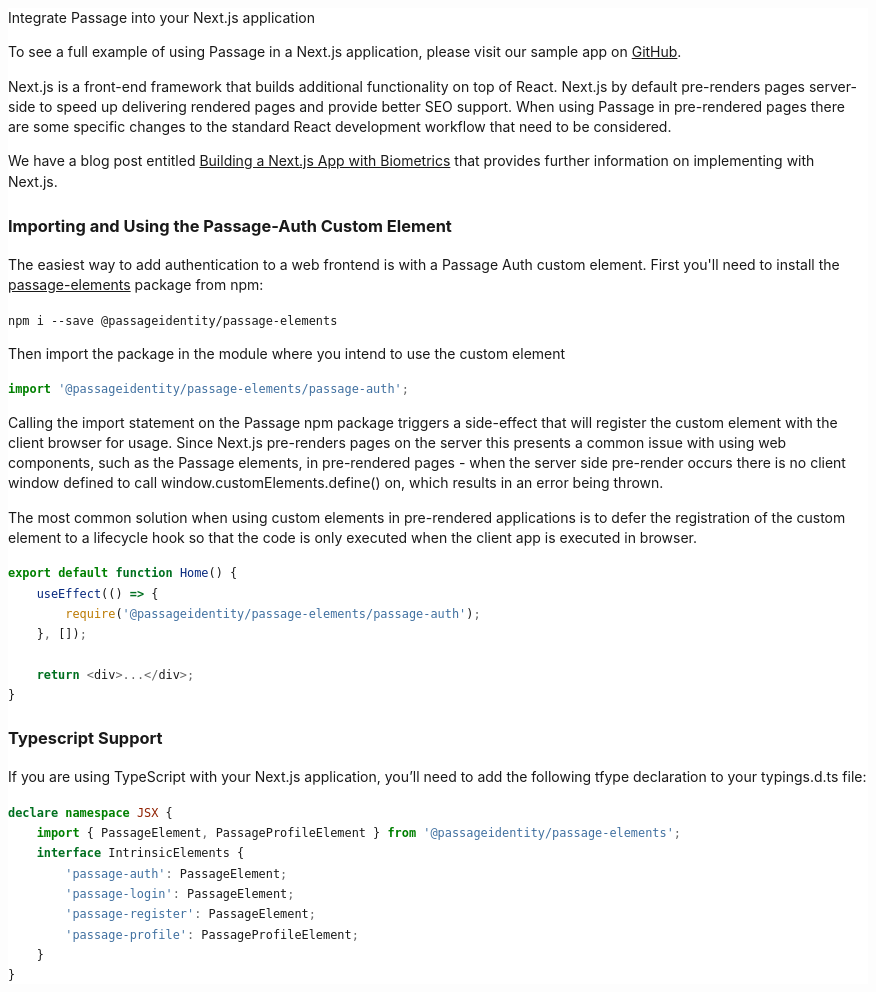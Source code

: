 Integrate Passage into your Next.js application

To see a full example of using Passage in a Next.js application, please visit our sample app on [GitHub](https://github.com/passageidentity/example-nextjs).

Next.js is a front-end framework that builds additional functionality on top of React. Next.js by default pre-renders pages server-side to speed up delivering rendered pages and provide better SEO support. When using Passage in pre-rendered pages there are some specific changes to the standard React development workflow that need to be considered.

We have a blog post entitled [Building a Next.js App with Biometrics](https://passage.id/post/building-a-next-js-app-with-biometrics) that provides further information on implementing with Next.js.

### Importing and Using the Passage-Auth Custom Element

The easiest way to add authentication to a web frontend is with a Passage Auth custom element. First you'll need to install the [passage-elements](https://www.npmjs.com/package/@passageidentity/passage-elements) package from npm:

```
npm i --save @passageidentity/passage-elements
```

Then import the package in the module where you intend to use the custom element

```typescript
import '@passageidentity/passage-elements/passage-auth';
```

Calling the import statement on the Passage npm package triggers a side-effect that will register the custom element with the client browser for usage. Since Next.js pre-renders pages on the server this presents a common issue with using web components, such as the Passage elements, in pre-rendered pages - when the server side pre-render occurs there is no client window defined to call window.customElements.define() on, which results in an error being thrown.

The most common solution when using custom elements in pre-rendered applications is to defer the registration of the custom element to a lifecycle hook so that the code is only executed when the client app is executed in browser.

```typescript
export default function Home() {
    useEffect(() => {
        require('@passageidentity/passage-elements/passage-auth');
    }, []);

    return <div>...</div>;
}
```

### Typescript Support

If you are using TypeScript with your Next.js application, you’ll need to add the following tfype declaration to your typings.d.ts file:

```typescript
declare namespace JSX {
    import { PassageElement, PassageProfileElement } from '@passageidentity/passage-elements';
    interface IntrinsicElements {
        'passage-auth': PassageElement;
        'passage-login': PassageElement;
        'passage-register': PassageElement;
        'passage-profile': PassageProfileElement;
    }
}
```

